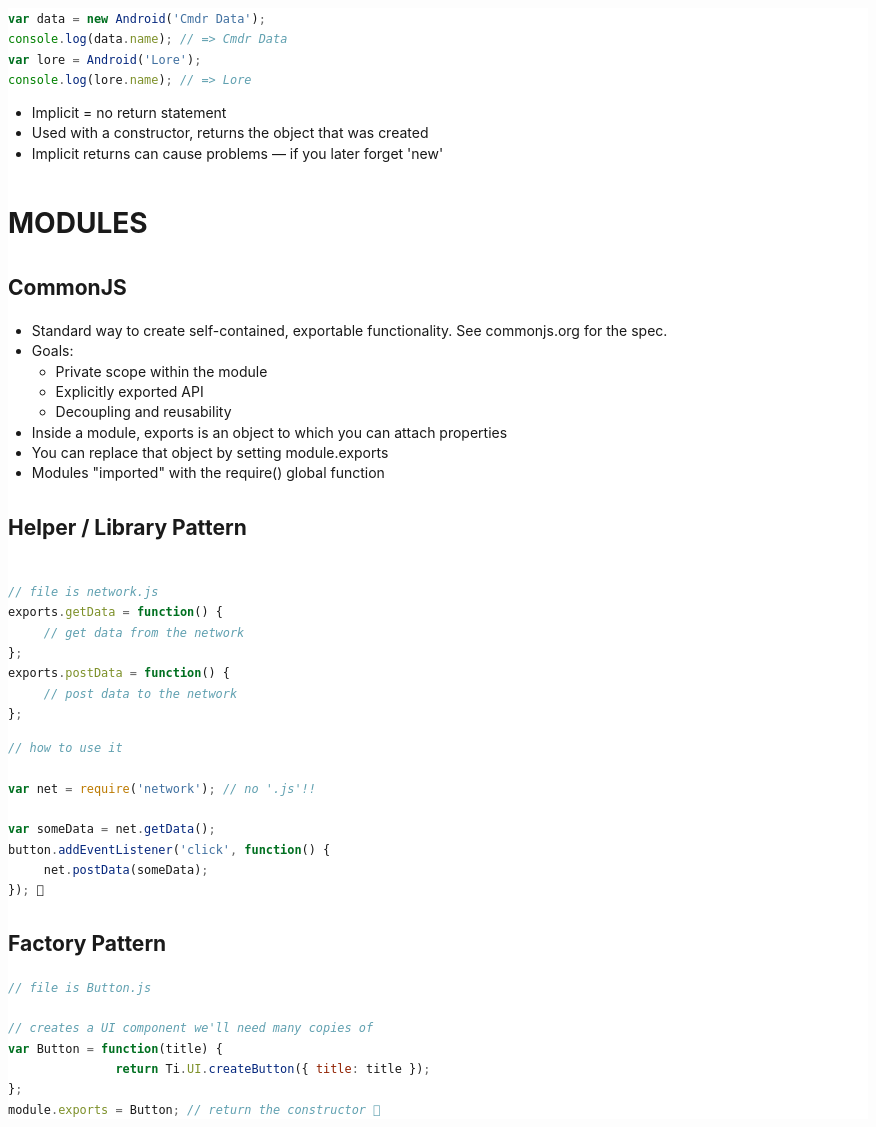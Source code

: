 ```javascript
var data = new Android('Cmdr Data'); 
console.log(data.name); // => Cmdr Data 
var lore = Android('Lore'); 
console.log(lore.name); // => Lore 
```

- Implicit = no return statement
- Used with a constructor, returns the object that was created
- Implicit returns can cause problems — if you later forget 'new'

# MODULES

## CommonJS

- Standard way to create self-contained, exportable functionality. See commonjs.org for the spec.
- Goals:
  - Private scope within the module
  - Explicitly exported API
  - Decoupling and reusability
- Inside a module, exports is an object to which you can attach properties
- You can replace that object by setting module.exports
- Modules "imported" with the require() global function

## Helper / Library Pattern

```javascript

// file is network.js 
exports.getData = function() { 
     // get data from the network 
}; 
exports.postData = function() { 
     // post data to the network 
};
```

```javascript
// how to use it 

var net = require('network'); // no '.js'!! 

var someData = net.getData(); 
button.addEventListener('click', function() { 
     net.postData(someData); 
}); 
```

## Factory Pattern

```javascript
// file is Button.js 

// creates a UI component we'll need many copies of 
var Button = function(title) { 
               return Ti.UI.createButton({ title: title }); 
}; 
module.exports = Button; // return the constructor 
```
